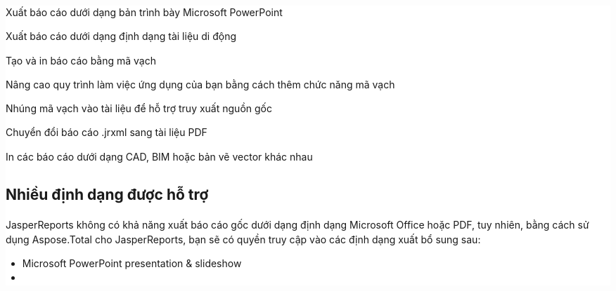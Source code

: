 </div>
<div class="col-lg-4">
 <em class="fa fa-file-powerpoint-o ico-blue fa-2x col-lg-2">
 </em>
 <p class="col-lg-10">
  Xuất báo cáo dưới dạng bản trình bày Microsoft PowerPoint
 </p>
</div>
<div class="col-lg-4">
 <em class="fa fa-file-pdf-o ico-blue fa-2x col-lg-2">
 </em>
 <p class="col-lg-10">
  Xuất báo cáo dưới dạng định dạng tài liệu di động
 </p>
</div>
<div class="col-lg-4">
 <em class="fa fa-barcode ico-blue fa-2x col-lg-2">
 </em>
 <p class="col-lg-10">
  Tạo và in báo cáo bằng mã vạch
 </p>
</div>
<div class="col-lg-4">
 <em class="fa fa-cogs ico-blue fa-2x col-lg-2">
 </em>
 <p class="col-lg-10">
  Nâng cao quy trình làm việc ứng dụng của bạn bằng cách thêm chức năng mã vạch
 </p>
</div>
<div class="col-lg-4">
 <em class="fa fa-qrcode ico-blue fa-2x col-lg-2">
 </em>
 <p class="col-lg-10">
  Nhúng mã vạch vào tài liệu để hỗ trợ truy xuất nguồn gốc
 </p>
</div>
<div class="col-lg-4">
 <em class="fa fa-file-pdf-o ico-blue fa-2x col-lg-2">
 </em>
 <p class="col-lg-10">
  Chuyển đổi báo cáo .jrxml sang tài liệu PDF
 </p>
</div>
<div class="col-lg-4">
 <em class="fa fa-file-code-o ico-blue fa-2x col-lg-2">
 </em>
 <p class="col-lg-10">
  In các báo cáo dưới dạng CAD, BIM hoặc bản vẽ vector khác nhau
 </p>
</div>
<div class="col-lg-12">
 <h2 class="h2title">
  Nhiều định dạng được hỗ trợ
 </h2>
 <p>
  JasperReports không có khả năng xuất báo cáo gốc dưới dạng định dạng Microsoft Office hoặc PDF, tuy nhiên, bằng cách sử dụng Aspose.Total cho JasperReports, bạn sẽ có quyền truy cập vào các định dạng xuất bổ sung sau:
 </p>
 <ul class="unstyled">
  <li>
   Microsoft PowerPoint presentation &amp; slideshow
  </li>
  <li>